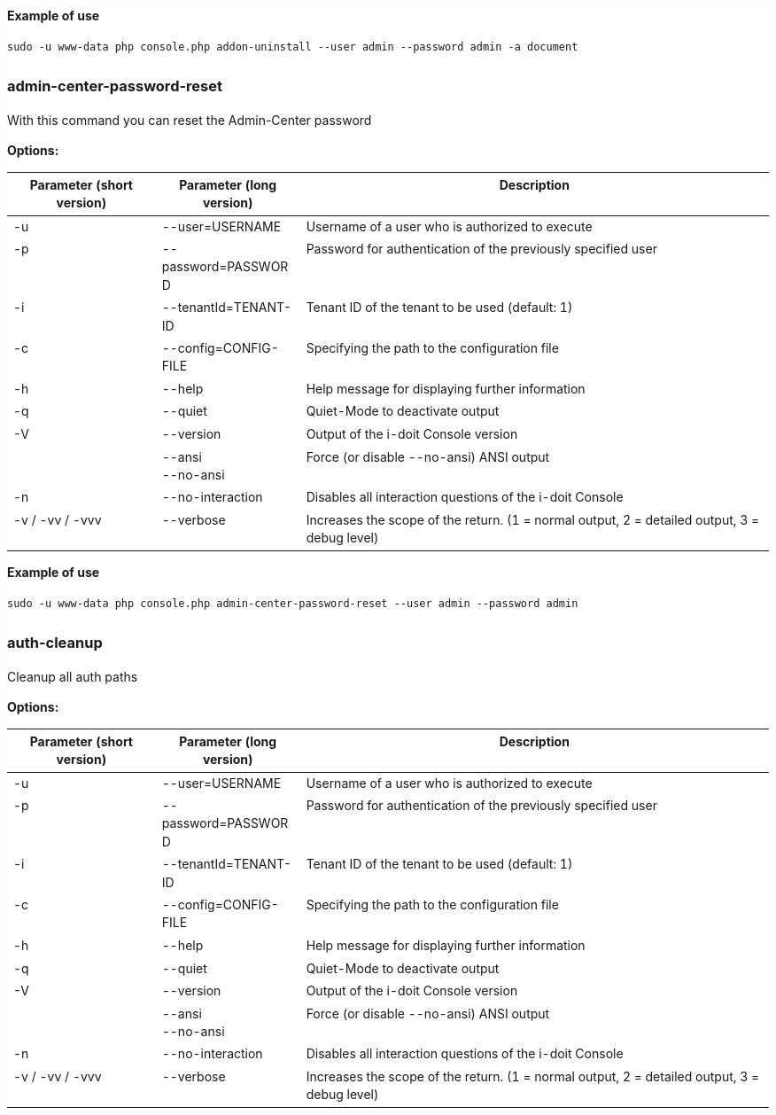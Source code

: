 **Example of use**

```shell
sudo -u www-data php console.php addon-uninstall --user admin --password admin -a document
```

### admin-center-password-reset

With this command you can reset the Admin-Center password

**Options:**

| Parameter (short version) | Parameter (long version) | Description                                                                                  |
| ------------------------- | ------------------------ | -------------------------------------------------------------------------------------------- |
| -u                        | --user=USERNAME          | Username of a user who is authorized to execute                                              |
| -p                        | --password=PASSWORD      | Password for authentication of the previously specified user                                 |
| -i                        | --tenantId=TENANT-ID     | Tenant ID of the tenant to be used (default: 1)                                              |
| -c                        | --config=CONFIG-FILE     | Specifying the path to the configuration file                                                |
| -h                        | --help                   | Help message for displaying further information                                              |
| -q                        | --quiet                  | Quiet-Mode to deactivate output                                                              |
| -V                        | --version                | Output of the i-doit Console version                                                         |
|                           | --ansi<br>--no-ansi      | Force (or disable --no-ansi) ANSI output                                                     |
| -n                        | --no-interaction         | Disables all interaction questions of the i-doit Console                                     |
| -v / -vv / -vvv           | --verbose                | Increases the scope of the return. (1 = normal output, 2 = detailed output, 3 = debug level) |

**Example of use**

```shell
sudo -u www-data php console.php admin-center-password-reset --user admin --password admin
```

### auth-cleanup

Cleanup all auth paths

**Options:**

| Parameter (short version) | Parameter (long version) | Description                                                                                  |
| ------------------------- | ------------------------ | -------------------------------------------------------------------------------------------- |
| -u                        | --user=USERNAME          | Username of a user who is authorized to execute                                              |
| -p                        | --password=PASSWORD      | Password for authentication of the previously specified user                                 |
| -i                        | --tenantId=TENANT-ID     | Tenant ID of the tenant to be used (default: 1)                                              |
| -c                        | --config=CONFIG-FILE     | Specifying the path to the configuration file                                                |
| -h                        | --help                   | Help message for displaying further information                                              |
| -q                        | --quiet                  | Quiet-Mode to deactivate output                                                              |
| -V                        | --version                | Output of the i-doit Console version                                                         |
|                           | --ansi<br>--no-ansi      | Force (or disable --no-ansi) ANSI output                                                     |
| -n                        | --no-interaction         | Disables all interaction questions of the i-doit Console                                     |
| -v / -vv / -vvv           | --verbose                | Increases the scope of the return. (1 = normal output, 2 = detailed output, 3 = debug level) |
